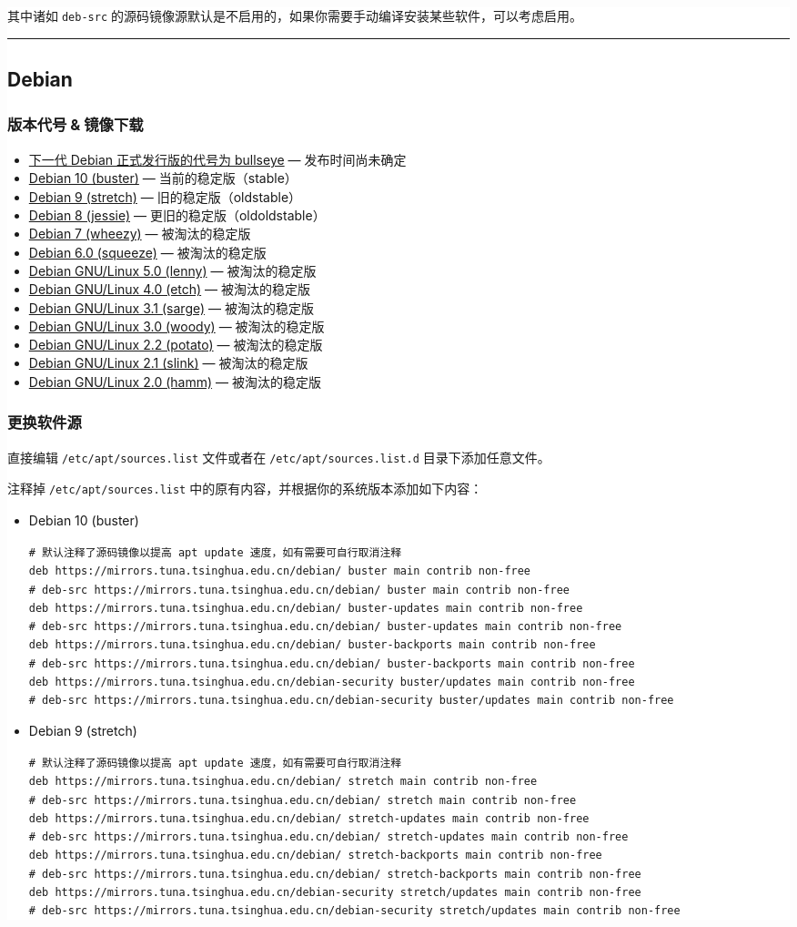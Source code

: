 其中诸如 `deb-src` 的源码镜像源默认是不启用的，如果你需要手动编译安装某些软件，可以考虑启用。



---

## Debian

### 版本代号 & 镜像下载

- [下一代 Debian 正式发行版的代号为 bullseye](https://www.debian.org/releases/bullseye/) — 发布时间尚未确定
- [Debian 10 (buster)](https://www.debian.org/releases/buster/) — 当前的稳定版（stable）
- [Debian 9 (stretch)](https://www.debian.org/releases/stretch/) — 旧的稳定版（oldstable）
- [Debian 8 (jessie)](https://www.debian.org/releases/jessie/) — 更旧的稳定版（oldoldstable）
- [Debian 7 (wheezy)](https://www.debian.org/releases/wheezy/) — 被淘汰的稳定版
- [Debian 6.0 (squeeze)](https://www.debian.org/releases/squeeze/) — 被淘汰的稳定版
- [Debian GNU/Linux 5.0 (lenny)](https://www.debian.org/releases/lenny/) — 被淘汰的稳定版
- [Debian GNU/Linux 4.0 (etch)](https://www.debian.org/releases/etch/) — 被淘汰的稳定版
- [Debian GNU/Linux 3.1 (sarge)](https://www.debian.org/releases/sarge/) — 被淘汰的稳定版
- [Debian GNU/Linux 3.0 (woody)](https://www.debian.org/releases/woody/) — 被淘汰的稳定版
- [Debian GNU/Linux 2.2 (potato)](https://www.debian.org/releases/potato/) — 被淘汰的稳定版
- [Debian GNU/Linux 2.1 (slink)](https://www.debian.org/releases/slink/) — 被淘汰的稳定版
- [Debian GNU/Linux 2.0 (hamm)](https://www.debian.org/releases/hamm/) — 被淘汰的稳定版

### 更换软件源

直接编辑 `/etc/apt/sources.list` 文件或者在 `/etc/apt/sources.list.d` 目录下添加任意文件。

注释掉 `/etc/apt/sources.list` 中的原有内容，并根据你的系统版本添加如下内容：

- Debian 10 (buster)

  ```
  # 默认注释了源码镜像以提高 apt update 速度，如有需要可自行取消注释
  deb https://mirrors.tuna.tsinghua.edu.cn/debian/ buster main contrib non-free
  # deb-src https://mirrors.tuna.tsinghua.edu.cn/debian/ buster main contrib non-free
  deb https://mirrors.tuna.tsinghua.edu.cn/debian/ buster-updates main contrib non-free
  # deb-src https://mirrors.tuna.tsinghua.edu.cn/debian/ buster-updates main contrib non-free
  deb https://mirrors.tuna.tsinghua.edu.cn/debian/ buster-backports main contrib non-free
  # deb-src https://mirrors.tuna.tsinghua.edu.cn/debian/ buster-backports main contrib non-free
  deb https://mirrors.tuna.tsinghua.edu.cn/debian-security buster/updates main contrib non-free
  # deb-src https://mirrors.tuna.tsinghua.edu.cn/debian-security buster/updates main contrib non-free
  ```

- Debian 9 (stretch)

  ```
  # 默认注释了源码镜像以提高 apt update 速度，如有需要可自行取消注释
  deb https://mirrors.tuna.tsinghua.edu.cn/debian/ stretch main contrib non-free
  # deb-src https://mirrors.tuna.tsinghua.edu.cn/debian/ stretch main contrib non-free
  deb https://mirrors.tuna.tsinghua.edu.cn/debian/ stretch-updates main contrib non-free
  # deb-src https://mirrors.tuna.tsinghua.edu.cn/debian/ stretch-updates main contrib non-free
  deb https://mirrors.tuna.tsinghua.edu.cn/debian/ stretch-backports main contrib non-free
  # deb-src https://mirrors.tuna.tsinghua.edu.cn/debian/ stretch-backports main contrib non-free
  deb https://mirrors.tuna.tsinghua.edu.cn/debian-security stretch/updates main contrib non-free
  # deb-src https://mirrors.tuna.tsinghua.edu.cn/debian-security stretch/updates main contrib non-free
  ```
